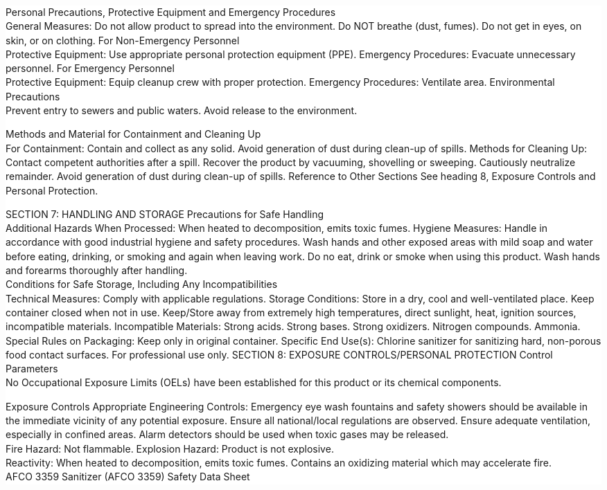 Personal Precautions, Protective Equipment and Emergency Procedures  
General Measures: Do not allow product to spread into the environment. Do NOT breathe (dust, fumes). Do not get in eyes, on skin, 
or on clothing. 
For Non-Emergency Personnel  
Protective Equipment: Use appropriate personal protection equipment (PPE). 
Emergency Procedures: Evacuate unnecessary personnel. 
For Emergency Personnel  
Protective Equipment: Equip cleanup crew with proper protection. 
Emergency Procedures: Ventilate area. 
Environmental Precautions  
Prevent entry to sewers and public waters. Avoid release to the environment. 
 
Methods and Material for Containment and Cleaning Up  
For Containment: Contain and collect as any solid. Avoid generation of dust during clean-up of spills. 
Methods for Cleaning Up: Contact competent authorities after a spill. Recover the product by vacuuming, shovelling or sweeping. 
Cautiously neutralize remainder. Avoid generation of dust during clean-up of spills. 
Reference to Other Sections 
See heading 8, Exposure Controls and Personal Protection. 
 
SECTION 7: HANDLING AND STORAGE 
Precautions for Safe Handling  
Additional Hazards When Processed: When heated to decomposition, emits toxic fumes. 
Hygiene Measures: Handle in accordance with good industrial hygiene and safety procedures. Wash hands and other exposed areas 
with mild soap and water before eating, drinking, or smoking and again when leaving work. Do no eat, drink or smoke when using 
this product. Wash hands and forearms thoroughly after handling.       
Conditions for Safe Storage, Including Any Incompatibilities    
Technical Measures: Comply with applicable regulations. 
Storage Conditions: Store in a dry, cool and well-ventilated place. Keep container closed when not in use. Keep/Store away from 
extremely high temperatures, direct sunlight, heat, ignition sources, incompatible materials. 
Incompatible Materials: Strong acids. Strong bases. Strong oxidizers. Nitrogen compounds. Ammonia. 
Special Rules on Packaging: Keep only in original container. 
Specific End Use(s): Chlorine sanitizer for sanitizing hard, non-porous food contact surfaces. For professional use only. 
SECTION 8: EXPOSURE CONTROLS/PERSONAL PROTECTION 
Control Parameters  
No Occupational Exposure Limits (OELs) have been established for this product or its chemical components. 
 
 
Exposure Controls 
Appropriate Engineering Controls: Emergency eye wash fountains and safety showers should be available in the immediate vicinity 
of any potential exposure. Ensure all national/local regulations are observed. Ensure adequate ventilation, especially in confined 
areas. Alarm detectors should be used when toxic gases may be released.  
Fire Hazard: Not flammable. 
Explosion Hazard: Product is not explosive.  
Reactivity: When heated to decomposition, emits toxic fumes. Contains an oxidizing material which may accelerate fire.  
AFCO 3359 Sanitizer (AFCO 3359) 
Safety Data Sheet 
 